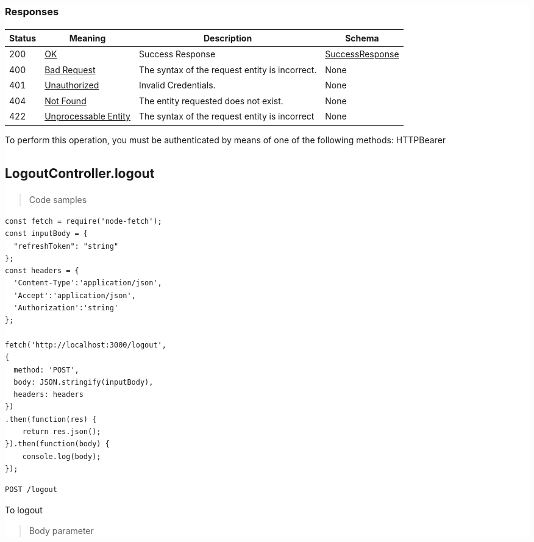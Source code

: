<h3 id="logoutcontroller.keycloaklogout-responses">Responses</h3>

| Status | Meaning                                                                  | Description                                    | Schema                                    |
| ------ | ------------------------------------------------------------------------ | ---------------------------------------------- | ----------------------------------------- |
| 200    | [OK](https://tools.ietf.org/html/rfc7231#section-6.3.1)                  | Success Response                               | [SuccessResponse](#schemasuccessresponse) |
| 400    | [Bad Request](https://tools.ietf.org/html/rfc7231#section-6.5.1)         | The syntax of the request entity is incorrect. | None                                      |
| 401    | [Unauthorized](https://tools.ietf.org/html/rfc7235#section-3.1)          | Invalid Credentials.                           | None                                      |
| 404    | [Not Found](https://tools.ietf.org/html/rfc7231#section-6.5.4)           | The entity requested does not exist.           | None                                      |
| 422    | [Unprocessable Entity](https://tools.ietf.org/html/rfc2518#section-10.3) | The syntax of the request entity is incorrect  | None                                      |

<aside class="warning">
To perform this operation, you must be authenticated by means of one of the following methods:
HTTPBearer
</aside>

## LogoutController.logout

<a id="opIdLogoutController.logout"></a>

> Code samples

```'javascript--nodejs
const fetch = require('node-fetch');
const inputBody = {
  "refreshToken": "string"
};
const headers = {
  'Content-Type':'application/json',
  'Accept':'application/json',
  'Authorization':'string'
};

fetch('http://localhost:3000/logout',
{
  method: 'POST',
  body: JSON.stringify(inputBody),
  headers: headers
})
.then(function(res) {
    return res.json();
}).then(function(body) {
    console.log(body);
});

```

`POST /logout`

To logout

> Body parameter
